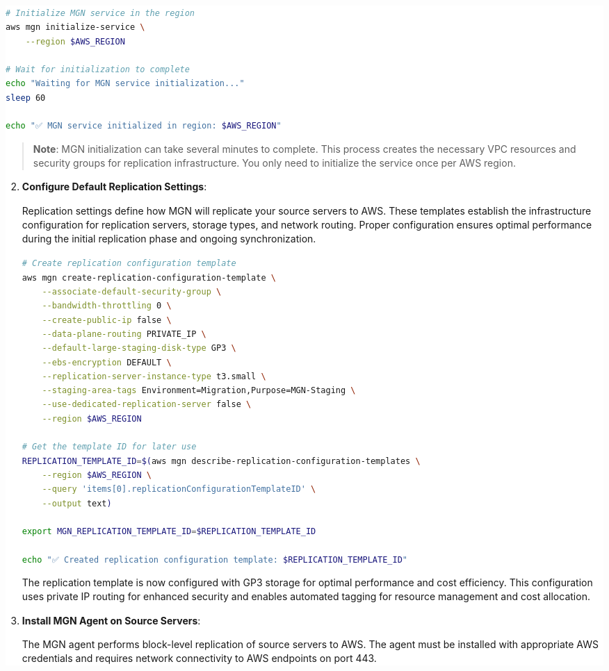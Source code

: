    ```bash
   # Initialize MGN service in the region
   aws mgn initialize-service \
       --region $AWS_REGION
   
   # Wait for initialization to complete
   echo "Waiting for MGN service initialization..."
   sleep 60
   
   echo "✅ MGN service initialized in region: $AWS_REGION"
   ```

   > **Note**: MGN initialization can take several minutes to complete. This process creates the necessary VPC resources and security groups for replication infrastructure. You only need to initialize the service once per AWS region.

2. **Configure Default Replication Settings**:

   Replication settings define how MGN will replicate your source servers to AWS. These templates establish the infrastructure configuration for replication servers, storage types, and network routing. Proper configuration ensures optimal performance during the initial replication phase and ongoing synchronization.

   ```bash
   # Create replication configuration template
   aws mgn create-replication-configuration-template \
       --associate-default-security-group \
       --bandwidth-throttling 0 \
       --create-public-ip false \
       --data-plane-routing PRIVATE_IP \
       --default-large-staging-disk-type GP3 \
       --ebs-encryption DEFAULT \
       --replication-server-instance-type t3.small \
       --staging-area-tags Environment=Migration,Purpose=MGN-Staging \
       --use-dedicated-replication-server false \
       --region $AWS_REGION
   
   # Get the template ID for later use
   REPLICATION_TEMPLATE_ID=$(aws mgn describe-replication-configuration-templates \
       --region $AWS_REGION \
       --query 'items[0].replicationConfigurationTemplateID' \
       --output text)
   
   export MGN_REPLICATION_TEMPLATE_ID=$REPLICATION_TEMPLATE_ID
   
   echo "✅ Created replication configuration template: $REPLICATION_TEMPLATE_ID"
   ```

   The replication template is now configured with GP3 storage for optimal performance and cost efficiency. This configuration uses private IP routing for enhanced security and enables automated tagging for resource management and cost allocation.

3. **Install MGN Agent on Source Servers**:

   The MGN agent performs block-level replication of source servers to AWS. The agent must be installed with appropriate AWS credentials and requires network connectivity to AWS endpoints on port 443.
